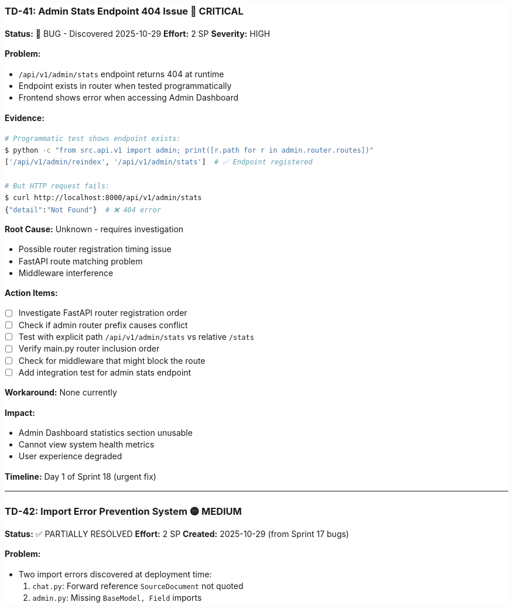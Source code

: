 ### TD-41: Admin Stats Endpoint 404 Issue 🔴 CRITICAL
**Status:** 🐛 BUG - Discovered 2025-10-29
**Effort:** 2 SP
**Severity:** HIGH

**Problem:**
- `/api/v1/admin/stats` endpoint returns 404 at runtime
- Endpoint exists in router when tested programmatically
- Frontend shows error when accessing Admin Dashboard

**Evidence:**
```bash
# Programmatic test shows endpoint exists:
$ python -c "from src.api.v1 import admin; print([r.path for r in admin.router.routes])"
['/api/v1/admin/reindex', '/api/v1/admin/stats']  # ✅ Endpoint registered

# But HTTP request fails:
$ curl http://localhost:8000/api/v1/admin/stats
{"detail":"Not Found"}  # ❌ 404 error
```

**Root Cause:** Unknown - requires investigation
- Possible router registration timing issue
- FastAPI route matching problem
- Middleware interference

**Action Items:**
- [ ] Investigate FastAPI router registration order
- [ ] Check if admin router prefix causes conflict
- [ ] Test with explicit path `/api/v1/admin/stats` vs relative `/stats`
- [ ] Verify main.py router inclusion order
- [ ] Check for middleware that might block the route
- [ ] Add integration test for admin stats endpoint

**Workaround:** None currently

**Impact:**
- Admin Dashboard statistics section unusable
- Cannot view system health metrics
- User experience degraded

**Timeline:** Day 1 of Sprint 18 (urgent fix)

---

### TD-42: Import Error Prevention System 🟡 MEDIUM
**Status:** ✅ PARTIALLY RESOLVED
**Effort:** 2 SP
**Created:** 2025-10-29 (from Sprint 17 bugs)

**Problem:**
- Two import errors discovered at deployment time:
  1. `chat.py`: Forward reference `SourceDocument` not quoted
  2. `admin.py`: Missing `BaseModel, Field` imports
